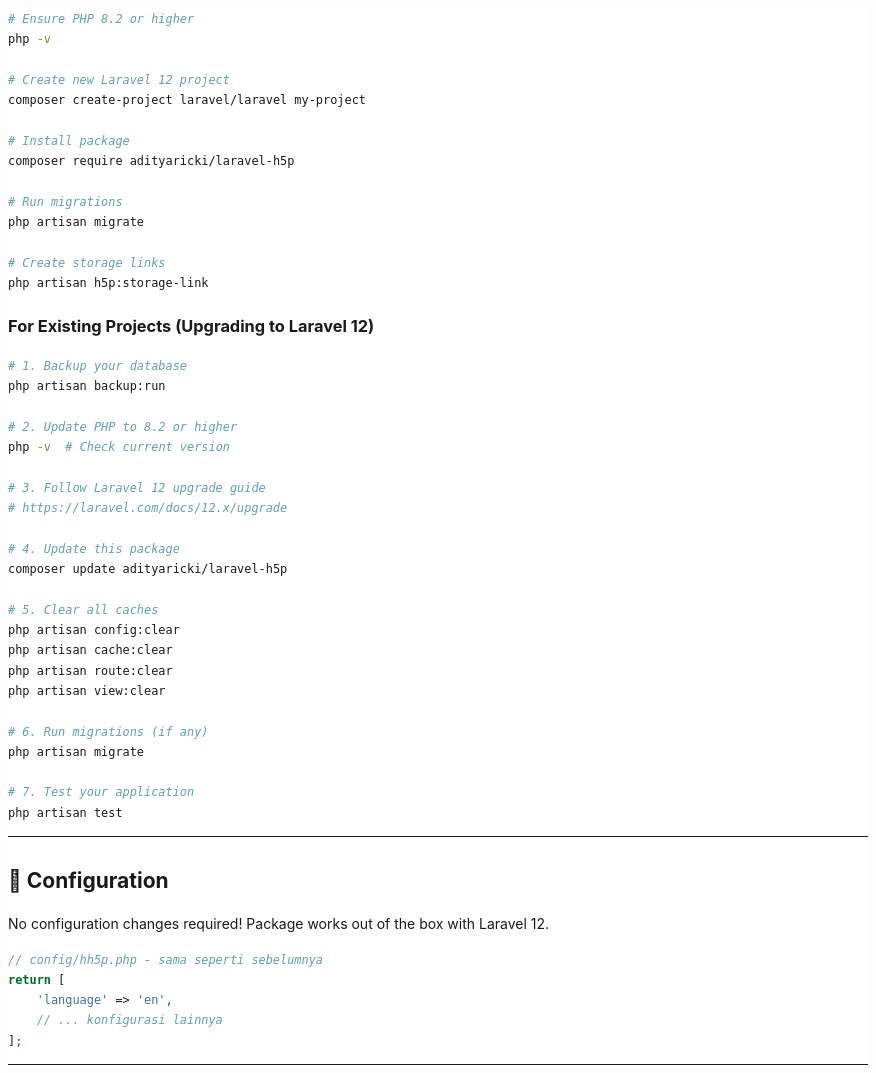 ```bash
# Ensure PHP 8.2 or higher
php -v

# Create new Laravel 12 project
composer create-project laravel/laravel my-project

# Install package
composer require adityaricki/laravel-h5p

# Run migrations
php artisan migrate

# Create storage links
php artisan h5p:storage-link
```

### For Existing Projects (Upgrading to Laravel 12)

```bash
# 1. Backup your database
php artisan backup:run

# 2. Update PHP to 8.2 or higher
php -v  # Check current version

# 3. Follow Laravel 12 upgrade guide
# https://laravel.com/docs/12.x/upgrade

# 4. Update this package
composer update adityaricki/laravel-h5p

# 5. Clear all caches
php artisan config:clear
php artisan cache:clear
php artisan route:clear
php artisan view:clear

# 6. Run migrations (if any)
php artisan migrate

# 7. Test your application
php artisan test
```

---

## 🔧 Configuration

No configuration changes required! Package works out of the box with Laravel 12.

```php
// config/hh5p.php - sama seperti sebelumnya
return [
    'language' => 'en',
    // ... konfigurasi lainnya
];
```

---